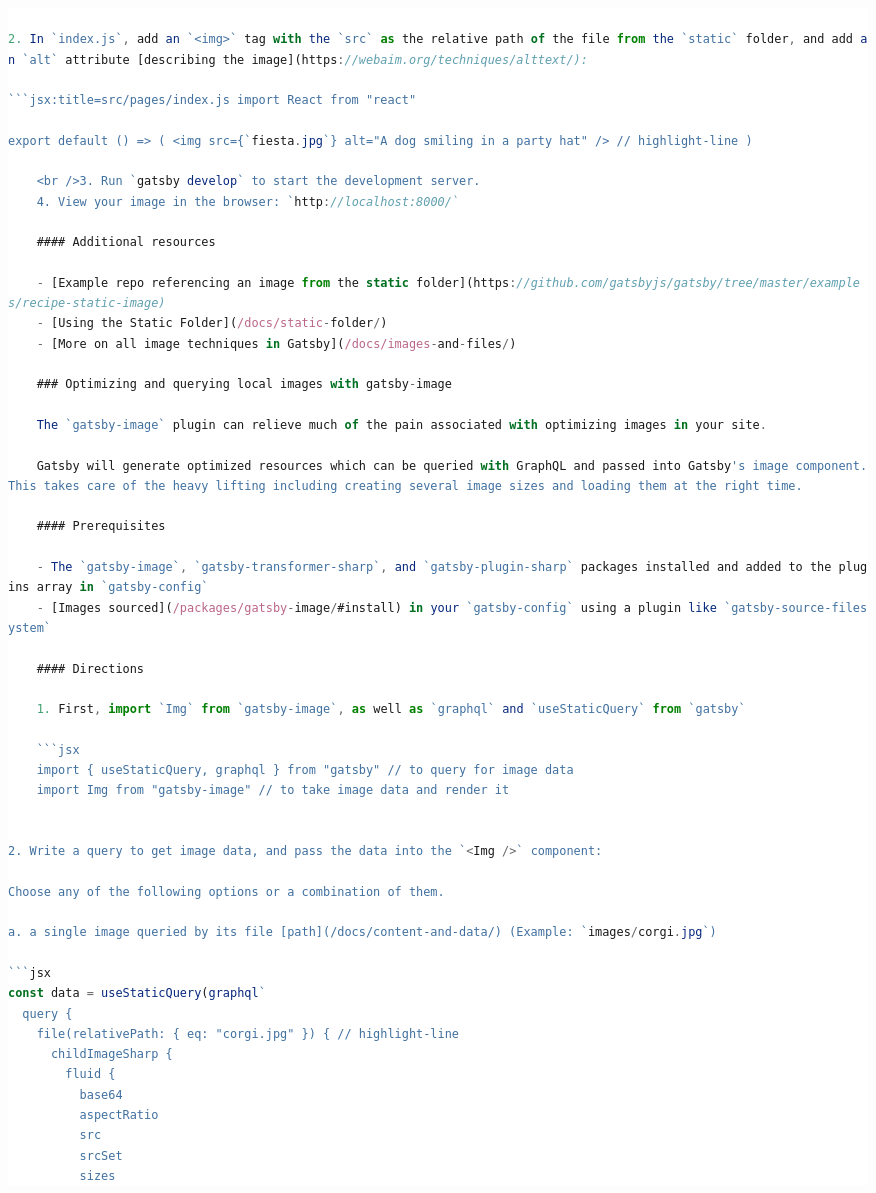 ```jsx:title=src/pages/index.js import React from "react" // Tell webpack this JS file uses this image import FiestaImg from "../assets/fiesta.jpg" // highlight-line

2. In `index.js`, add an `<img>` tag with the `src` as the relative path of the file from the `static` folder, and add an `alt` attribute [describing the image](https://webaim.org/techniques/alttext/):

```jsx:title=src/pages/index.js import React from "react"

export default () => ( <img src={`fiesta.jpg`} alt="A dog smiling in a party hat" /> // highlight-line )

    <br />3. Run `gatsby develop` to start the development server.
    4. View your image in the browser: `http://localhost:8000/`
    
    #### Additional resources
    
    - [Example repo referencing an image from the static folder](https://github.com/gatsbyjs/gatsby/tree/master/examples/recipe-static-image)
    - [Using the Static Folder](/docs/static-folder/)
    - [More on all image techniques in Gatsby](/docs/images-and-files/)
    
    ### Optimizing and querying local images with gatsby-image
    
    The `gatsby-image` plugin can relieve much of the pain associated with optimizing images in your site.
    
    Gatsby will generate optimized resources which can be queried with GraphQL and passed into Gatsby's image component. This takes care of the heavy lifting including creating several image sizes and loading them at the right time.
    
    #### Prerequisites
    
    - The `gatsby-image`, `gatsby-transformer-sharp`, and `gatsby-plugin-sharp` packages installed and added to the plugins array in `gatsby-config`
    - [Images sourced](/packages/gatsby-image/#install) in your `gatsby-config` using a plugin like `gatsby-source-filesystem`
    
    #### Directions
    
    1. First, import `Img` from `gatsby-image`, as well as `graphql` and `useStaticQuery` from `gatsby`
    
    ```jsx
    import { useStaticQuery, graphql } from "gatsby" // to query for image data
    import Img from "gatsby-image" // to take image data and render it
    

2. Write a query to get image data, and pass the data into the `<Img />` component:

Choose any of the following options or a combination of them.

a. a single image queried by its file [path](/docs/content-and-data/) (Example: `images/corgi.jpg`)

```jsx
const data = useStaticQuery(graphql`
  query {
    file(relativePath: { eq: "corgi.jpg" }) { // highlight-line
      childImageSharp {
        fluid {
          base64
          aspectRatio
          src
          srcSet
          sizes
```